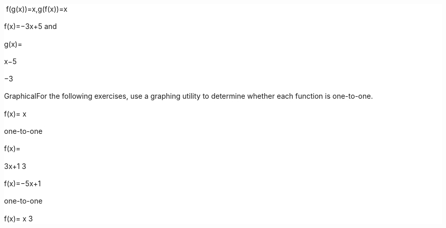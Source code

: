    
  
   f(g(x))=x,g(f(x))=x
  
  
  
  

  
  
   
  
  f(x)=−3x+5
   and 
  
 g(x)=
  
  x−5
  
  −3
  
  
  
  
  
  
  GraphicalFor the following exercises, use a graphing utility to determine whether each function is one-to-one.
  
  
   
  
  f(x)=
  x
  
  
  
  
  

  
  one-to-one 
  
  
  
  
   
  
  f(x)=
  
  3x+1
  3
  
  
  
  
  
  

  
  
   
  
  f(x)=−5x+1
  
  
  

  
  one-to-one 
  
  
  
  
   
  
  f(x)=
  x
  3
  